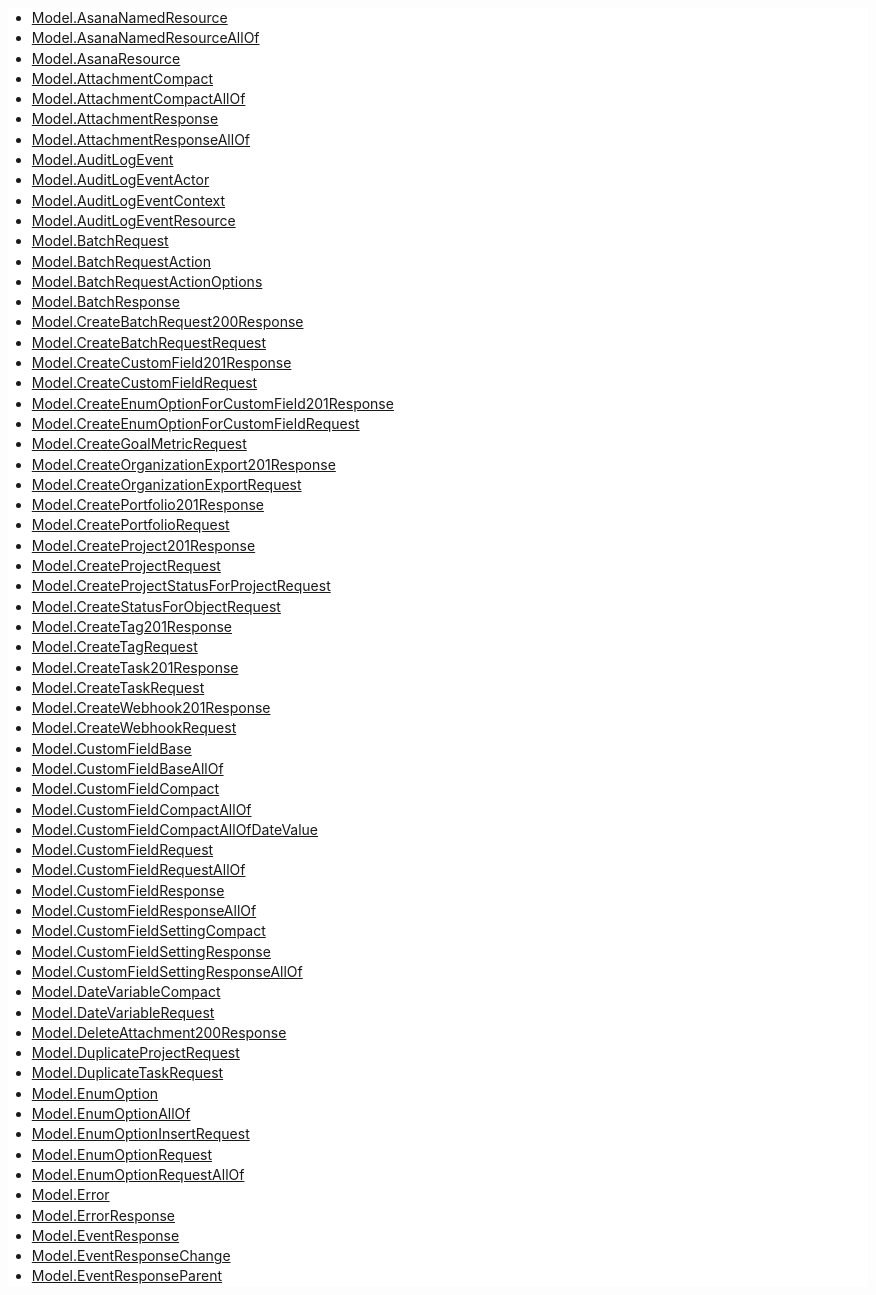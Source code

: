 - [Model.AsanaNamedResource](docs/AsanaNamedResource.md)
 - [Model.AsanaNamedResourceAllOf](docs/AsanaNamedResourceAllOf.md)
 - [Model.AsanaResource](docs/AsanaResource.md)
 - [Model.AttachmentCompact](docs/AttachmentCompact.md)
 - [Model.AttachmentCompactAllOf](docs/AttachmentCompactAllOf.md)
 - [Model.AttachmentResponse](docs/AttachmentResponse.md)
 - [Model.AttachmentResponseAllOf](docs/AttachmentResponseAllOf.md)
 - [Model.AuditLogEvent](docs/AuditLogEvent.md)
 - [Model.AuditLogEventActor](docs/AuditLogEventActor.md)
 - [Model.AuditLogEventContext](docs/AuditLogEventContext.md)
 - [Model.AuditLogEventResource](docs/AuditLogEventResource.md)
 - [Model.BatchRequest](docs/BatchRequest.md)
 - [Model.BatchRequestAction](docs/BatchRequestAction.md)
 - [Model.BatchRequestActionOptions](docs/BatchRequestActionOptions.md)
 - [Model.BatchResponse](docs/BatchResponse.md)
 - [Model.CreateBatchRequest200Response](docs/CreateBatchRequest200Response.md)
 - [Model.CreateBatchRequestRequest](docs/CreateBatchRequestRequest.md)
 - [Model.CreateCustomField201Response](docs/CreateCustomField201Response.md)
 - [Model.CreateCustomFieldRequest](docs/CreateCustomFieldRequest.md)
 - [Model.CreateEnumOptionForCustomField201Response](docs/CreateEnumOptionForCustomField201Response.md)
 - [Model.CreateEnumOptionForCustomFieldRequest](docs/CreateEnumOptionForCustomFieldRequest.md)
 - [Model.CreateGoalMetricRequest](docs/CreateGoalMetricRequest.md)
 - [Model.CreateOrganizationExport201Response](docs/CreateOrganizationExport201Response.md)
 - [Model.CreateOrganizationExportRequest](docs/CreateOrganizationExportRequest.md)
 - [Model.CreatePortfolio201Response](docs/CreatePortfolio201Response.md)
 - [Model.CreatePortfolioRequest](docs/CreatePortfolioRequest.md)
 - [Model.CreateProject201Response](docs/CreateProject201Response.md)
 - [Model.CreateProjectRequest](docs/CreateProjectRequest.md)
 - [Model.CreateProjectStatusForProjectRequest](docs/CreateProjectStatusForProjectRequest.md)
 - [Model.CreateStatusForObjectRequest](docs/CreateStatusForObjectRequest.md)
 - [Model.CreateTag201Response](docs/CreateTag201Response.md)
 - [Model.CreateTagRequest](docs/CreateTagRequest.md)
 - [Model.CreateTask201Response](docs/CreateTask201Response.md)
 - [Model.CreateTaskRequest](docs/CreateTaskRequest.md)
 - [Model.CreateWebhook201Response](docs/CreateWebhook201Response.md)
 - [Model.CreateWebhookRequest](docs/CreateWebhookRequest.md)
 - [Model.CustomFieldBase](docs/CustomFieldBase.md)
 - [Model.CustomFieldBaseAllOf](docs/CustomFieldBaseAllOf.md)
 - [Model.CustomFieldCompact](docs/CustomFieldCompact.md)
 - [Model.CustomFieldCompactAllOf](docs/CustomFieldCompactAllOf.md)
 - [Model.CustomFieldCompactAllOfDateValue](docs/CustomFieldCompactAllOfDateValue.md)
 - [Model.CustomFieldRequest](docs/CustomFieldRequest.md)
 - [Model.CustomFieldRequestAllOf](docs/CustomFieldRequestAllOf.md)
 - [Model.CustomFieldResponse](docs/CustomFieldResponse.md)
 - [Model.CustomFieldResponseAllOf](docs/CustomFieldResponseAllOf.md)
 - [Model.CustomFieldSettingCompact](docs/CustomFieldSettingCompact.md)
 - [Model.CustomFieldSettingResponse](docs/CustomFieldSettingResponse.md)
 - [Model.CustomFieldSettingResponseAllOf](docs/CustomFieldSettingResponseAllOf.md)
 - [Model.DateVariableCompact](docs/DateVariableCompact.md)
 - [Model.DateVariableRequest](docs/DateVariableRequest.md)
 - [Model.DeleteAttachment200Response](docs/DeleteAttachment200Response.md)
 - [Model.DuplicateProjectRequest](docs/DuplicateProjectRequest.md)
 - [Model.DuplicateTaskRequest](docs/DuplicateTaskRequest.md)
 - [Model.EnumOption](docs/EnumOption.md)
 - [Model.EnumOptionAllOf](docs/EnumOptionAllOf.md)
 - [Model.EnumOptionInsertRequest](docs/EnumOptionInsertRequest.md)
 - [Model.EnumOptionRequest](docs/EnumOptionRequest.md)
 - [Model.EnumOptionRequestAllOf](docs/EnumOptionRequestAllOf.md)
 - [Model.Error](docs/Error.md)
 - [Model.ErrorResponse](docs/ErrorResponse.md)
 - [Model.EventResponse](docs/EventResponse.md)
 - [Model.EventResponseChange](docs/EventResponseChange.md)
 - [Model.EventResponseParent](docs/EventResponseParent.md)